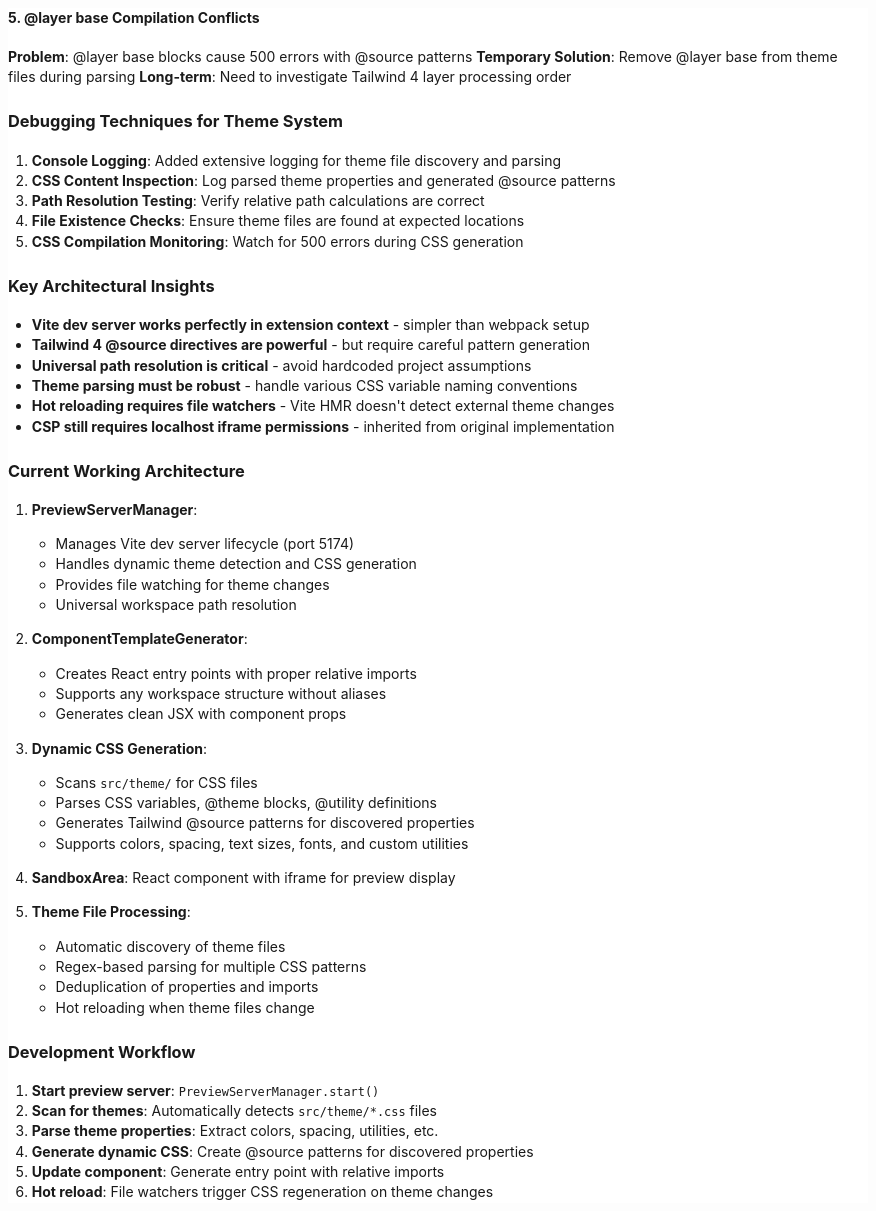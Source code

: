 #### 5. **@layer base Compilation Conflicts**
**Problem**: @layer base blocks cause 500 errors with @source patterns
**Temporary Solution**: Remove @layer base from theme files during parsing
**Long-term**: Need to investigate Tailwind 4 layer processing order

### Debugging Techniques for Theme System

1. **Console Logging**: Added extensive logging for theme file discovery and parsing
2. **CSS Content Inspection**: Log parsed theme properties and generated @source patterns
3. **Path Resolution Testing**: Verify relative path calculations are correct
4. **File Existence Checks**: Ensure theme files are found at expected locations
5. **CSS Compilation Monitoring**: Watch for 500 errors during CSS generation

### Key Architectural Insights

- **Vite dev server works perfectly in extension context** - simpler than webpack setup
- **Tailwind 4 @source directives are powerful** - but require careful pattern generation
- **Universal path resolution is critical** - avoid hardcoded project assumptions
- **Theme parsing must be robust** - handle various CSS variable naming conventions
- **Hot reloading requires file watchers** - Vite HMR doesn't detect external theme changes
- **CSP still requires localhost iframe permissions** - inherited from original implementation

### Current Working Architecture

1. **PreviewServerManager**: 
   - Manages Vite dev server lifecycle (port 5174)
   - Handles dynamic theme detection and CSS generation
   - Provides file watching for theme changes
   - Universal workspace path resolution

2. **ComponentTemplateGenerator**: 
   - Creates React entry points with proper relative imports
   - Supports any workspace structure without aliases
   - Generates clean JSX with component props

3. **Dynamic CSS Generation**:
   - Scans `src/theme/` for CSS files
   - Parses CSS variables, @theme blocks, @utility definitions
   - Generates Tailwind @source patterns for discovered properties
   - Supports colors, spacing, text sizes, fonts, and custom utilities

4. **SandboxArea**: React component with iframe for preview display

5. **Theme File Processing**:
   - Automatic discovery of theme files
   - Regex-based parsing for multiple CSS patterns
   - Deduplication of properties and imports
   - Hot reloading when theme files change

### Development Workflow

1. **Start preview server**: `PreviewServerManager.start()`
2. **Scan for themes**: Automatically detects `src/theme/*.css` files
3. **Parse theme properties**: Extract colors, spacing, utilities, etc.
4. **Generate dynamic CSS**: Create @source patterns for discovered properties
5. **Update component**: Generate entry point with relative imports
6. **Hot reload**: File watchers trigger CSS regeneration on theme changes
